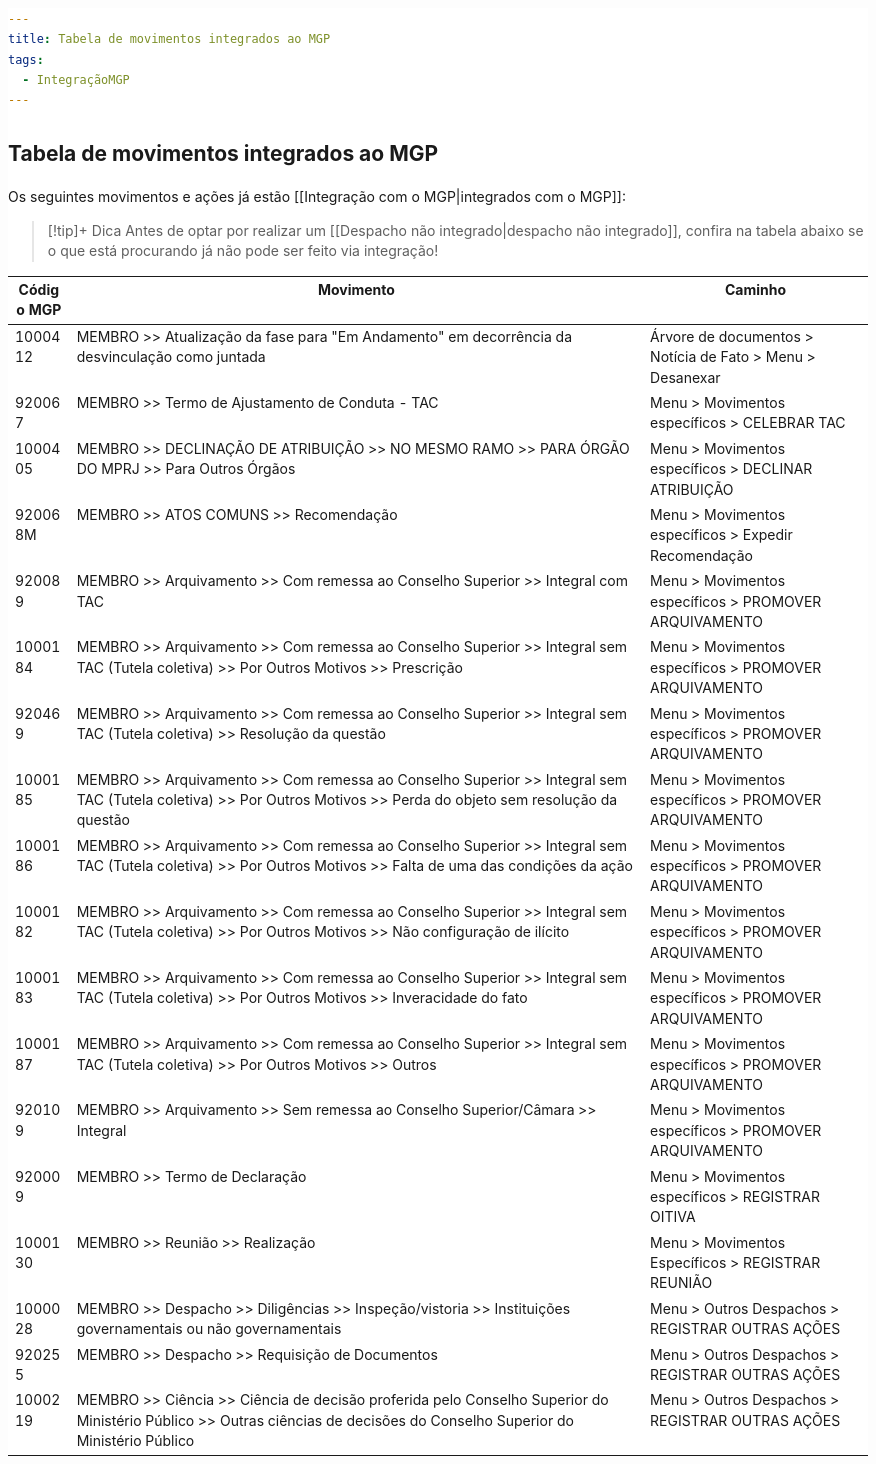 ```yaml
---
title: Tabela de movimentos integrados ao MGP
tags:
  - IntegraçãoMGP
---
```

## Tabela de movimentos integrados ao MGP

Os seguintes movimentos e ações já estão [[Integração com o MGP|integrados com o MGP]]:

> [!tip]+  Dica
> Antes de optar por realizar um [[Despacho não integrado|despacho não integrado]], confira na tabela abaixo se o que está procurando já não pode ser feito via integração!

| Código MGP | Movimento                                                                                                                                                                                         | Caminho                                                   |
|------------|---------------------------------------------------------------------------------------------------------------------------------------------------------------------------------------------------|-----------------------------------------------------------|
| 1000412    | MEMBRO >> Atualização da fase para "Em Andamento" em decorrência da desvinculação como juntada                                                                                                    | Árvore de documentos > Notícia de Fato > Menu > Desanexar |
| 920067     | MEMBRO >> Termo de Ajustamento de Conduta - TAC                                                                                                                                                   | Menu > Movimentos específicos > CELEBRAR TAC              |
| 1000405    | MEMBRO >> DECLINAÇÃO DE ATRIBUIÇÃO >> NO MESMO RAMO >> PARA ÓRGÃO DO MPRJ >> Para Outros Órgãos                                                                                                   | Menu > Movimentos específicos > DECLINAR ATRIBUIÇÃO       |
| 920068M    | MEMBRO >> ATOS COMUNS >> Recomendação                                                                                                                                                             | Menu > Movimentos específicos > Expedir Recomendação      |
| 920089     | MEMBRO >> Arquivamento >> Com remessa ao Conselho Superior >> Integral com TAC                                                                                                                    | Menu > Movimentos específicos > PROMOVER ARQUIVAMENTO     |
| 1000184    | MEMBRO >> Arquivamento >> Com remessa ao Conselho Superior >> Integral sem TAC (Tutela coletiva) >> Por Outros Motivos >> Prescrição                                                              | Menu > Movimentos específicos > PROMOVER ARQUIVAMENTO     |
| 920469     | MEMBRO >> Arquivamento >> Com remessa ao Conselho Superior >> Integral sem TAC (Tutela coletiva) >> Resolução da questão                                                                          | Menu > Movimentos específicos > PROMOVER ARQUIVAMENTO     |
| 1000185    | MEMBRO >> Arquivamento >> Com remessa ao Conselho Superior >> Integral sem TAC (Tutela coletiva) >> Por Outros Motivos >> Perda do objeto sem resolução da questão                                | Menu > Movimentos específicos > PROMOVER ARQUIVAMENTO     |
| 1000186    | MEMBRO >> Arquivamento >> Com remessa ao Conselho Superior >> Integral sem TAC (Tutela coletiva) >> Por Outros Motivos >> Falta de uma das condições da ação                                      | Menu > Movimentos específicos > PROMOVER ARQUIVAMENTO     |
| 1000182    | MEMBRO >> Arquivamento >> Com remessa ao Conselho Superior >> Integral sem TAC (Tutela coletiva) >> Por Outros Motivos >> Não configuração de ilícito                                             | Menu > Movimentos específicos > PROMOVER ARQUIVAMENTO     |
| 1000183    | MEMBRO >> Arquivamento >> Com remessa ao Conselho Superior >> Integral sem TAC (Tutela coletiva) >> Por Outros Motivos >> Inveracidade do fato                                                    | Menu > Movimentos específicos > PROMOVER ARQUIVAMENTO     |
| 1000187    | MEMBRO >> Arquivamento >> Com remessa ao Conselho Superior >> Integral sem TAC (Tutela coletiva) >> Por Outros Motivos >> Outros                                                                  | Menu > Movimentos específicos > PROMOVER ARQUIVAMENTO     |
| 920109     | MEMBRO >> Arquivamento >> Sem remessa ao Conselho Superior/Câmara >> Integral                                                                                                                     | Menu > Movimentos específicos > PROMOVER ARQUIVAMENTO     |
| 920009     | MEMBRO >> Termo de Declaração                                                                                                                                                                     | Menu > Movimentos específicos > REGISTRAR OITIVA          |
| 1000130    | MEMBRO >> Reunião >> Realização                                                                                                                                                                   | Menu > Movimentos Específicos > REGISTRAR REUNIÃO         |
| 1000028    | MEMBRO >> Despacho >> Diligências >> Inspeção/vistoria >> Instituições governamentais ou não governamentais                                                                                       | Menu > Outros Despachos > REGISTRAR OUTRAS AÇÕES          |
| 920255     | MEMBRO >> Despacho >> Requisição de Documentos                                                                                                                                                    | Menu > Outros Despachos > REGISTRAR OUTRAS AÇÕES          |
| 1000219    | MEMBRO >> Ciência >> Ciência de decisão proferida pelo Conselho Superior do Ministério Público >> Outras ciências de decisões do Conselho Superior do Ministério Público                          | Menu > Outros Despachos > REGISTRAR OUTRAS AÇÕES          |